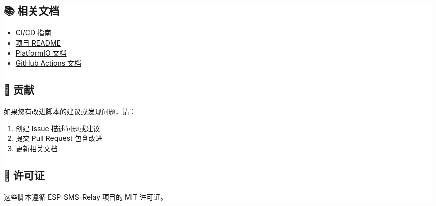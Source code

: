 ## 📚 相关文档

- [CI/CD 指南](../docs/CI_CD_GUIDE.md)
- [项目 README](../README.md)
- [PlatformIO 文档](https://docs.platformio.org/)
- [GitHub Actions 文档](https://docs.github.com/en/actions)

## 🤝 贡献

如果您有改进脚本的建议或发现问题，请：

1. 创建 Issue 描述问题或建议
2. 提交 Pull Request 包含改进
3. 更新相关文档

## 📄 许可证

这些脚本遵循 ESP-SMS-Relay 项目的 MIT 许可证。